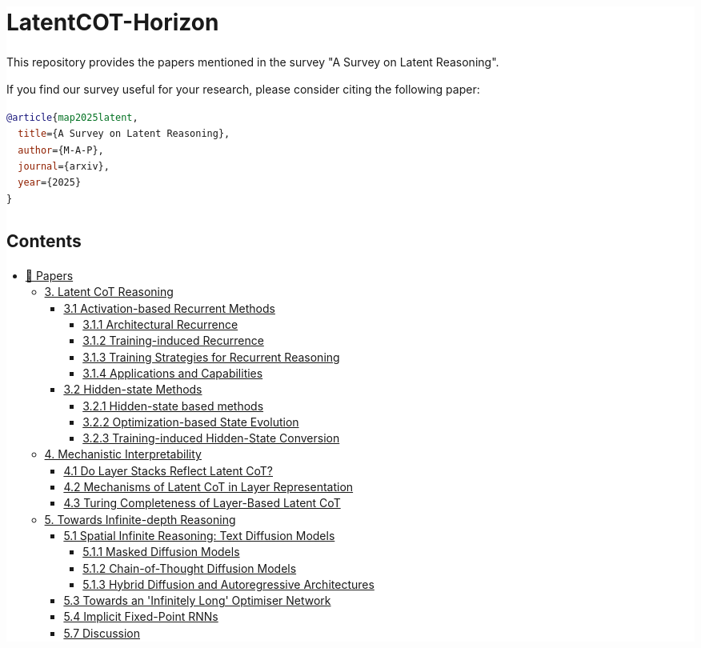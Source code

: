 # LatentCOT-Horizon


<div align="center">
 <p align="center">



 </p>
</div>
<div align="center">



</div>

This repository provides the papers mentioned in the survey "A Survey on Latent Reasoning".

If you find our survey useful for your research, please consider citing the following paper:

```bibtex
@article{map2025latent,
  title={A Survey on Latent Reasoning},
  author={M-A-P},
  journal={arxiv},
  year={2025}
}
```

## Contents

  - [📜 Papers](#-papers)
      - [3. Latent CoT Reasoning](#3-latent-cot-reasoning)
          - [3.1 Activation-based Recurrent Methods](#31-activation-based-recurrent-methods)
              - [3.1.1 Architectural Recurrence](#311-architectural-recurrence)
              - [3.1.2 Training-induced Recurrence](#312-training-induced-recurrence)
              - [3.1.3 Training Strategies for Recurrent Reasoning](#313-training-strategies-for-recurrent-reasoning)
              - [3.1.4 Applications and Capabilities](#314-applications-and-capabilities)
          - [3.2 Hidden-state Methods](#32-temporal-hidden-state-methods)
              - [3.2.1 Hidden-state based methods](#321-hidden-state-based-methods)
              - [3.2.2 Optimization-based State Evolution](#322-optimization-based-state-evolution)
              - [3.2.3 Training-induced Hidden-State Conversion](#323-training-induced-hidden-state-conversion)
      - [4. Mechanistic Interpretability](#4--mechanistic-interpretability)
          - [4.1 Do Layer Stacks Reflect Latent CoT?](#41-do-layer-stacks-reflect-latent-cot)
          - [4.2 Mechanisms of Latent CoT in Layer Representation](#42-mechanisms-of-latent-cot-in-layer-representation)
          - [4.3 Turing Completeness of Layer-Based Latent CoT](#43-turing-completeness-of-layer-based-latent-cot)
      - [5. Towards Infinite-depth Reasoning](#5-towards-infinite-depth-reasoning)
          - [5.1 Spatial Infinite Reasoning: Text Diffusion Models](#51-spatial-infinite-reasoning-text-diffusion-models)
              - [5.1.1 Masked Diffusion Models](#511-masked-diffusion-models)
              - [5.1.2 Chain-of-Thought Diffusion Models](#512-chain-of-thought-diffusion-models)
              - [5.1.3 Hybrid Diffusion and Autoregressive Architectures](#513-hybrid-diffusion-and-autoregressive-architectures)
          - [5.3 Towards an 'Infinitely Long' Optimiser Network](#53-towards-an-infinitely-long-optimiser-network)
          - [5.4 Implicit Fixed-Point RNNs](#54-implicit-fixed-point-rnns)
          - [5.7 Discussion](#57-discussion)
    